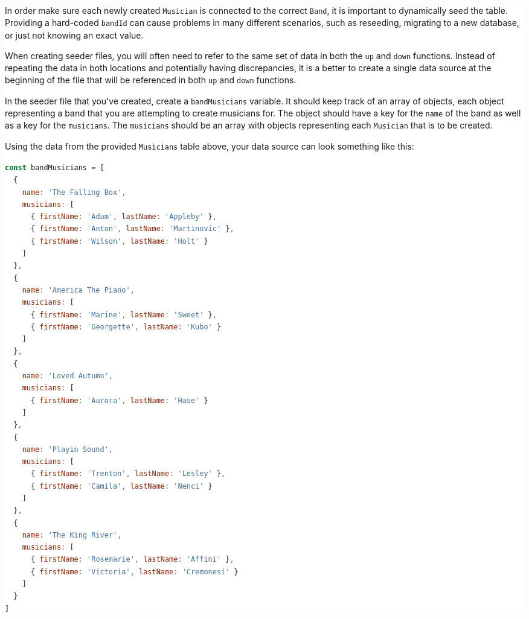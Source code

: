 In order make sure each newly created `Musician` is connected to the correct 
`Band`, it is important to dynamically seed the table. Providing a hard-coded 
`bandId` can cause problems in many different scenarios, such as reseeding, 
migrating to a new database, or just not knowing an exact value.

When creating seeder files, you will often need to refer to the same set of data 
in both the `up` and `down` functions. Instead of repeating the data in both 
locations and potentially having discrepancies, it is a better to create 
a single data source at the beginning of the file that will be referenced 
in both `up` and `down` functions.

In the seeder file that you've created, create a `bandMusicians` variable. It 
should keep track of an array of objects, each object representing a band that 
you are attempting to create musicians for. The object should have a key for the 
`name` of the band as well as a key for the `musicians`. The `musicians` should 
be an array with objects representing each `Musician` that is to be created. 

Using the data from the provided `Musicians` table above, your data source 
can look something like this:

```js
const bandMusicians = [
  {
    name: 'The Falling Box',
    musicians: [
      { firstName: 'Adam', lastName: 'Appleby' },
      { firstName: 'Anton', lastName: 'Martinovic' },
      { firstName: 'Wilson', lastName: 'Holt' }
    ]
  },
  {
    name: 'America The Piano',
    musicians: [
      { firstName: 'Marine', lastName: 'Sweet' },
      { firstName: 'Georgette', lastName: 'Kubo' }
    ]
  },
  {
    name: 'Loved Autumn',
    musicians: [
      { firstName: 'Aurora', lastName: 'Hase' }
    ]
  },
  {
    name: 'Playin Sound',
    musicians: [
      { firstName: 'Trenton', lastName: 'Lesley' },
      { firstName: 'Camila', lastName: 'Nenci' }
    ]
  },
  {
    name: 'The King River',
    musicians: [
      { firstName: 'Rosemarie', lastName: 'Affini' },
      { firstName: 'Victoria', lastName: 'Cremonesi' }
    ]
  }
]
```
